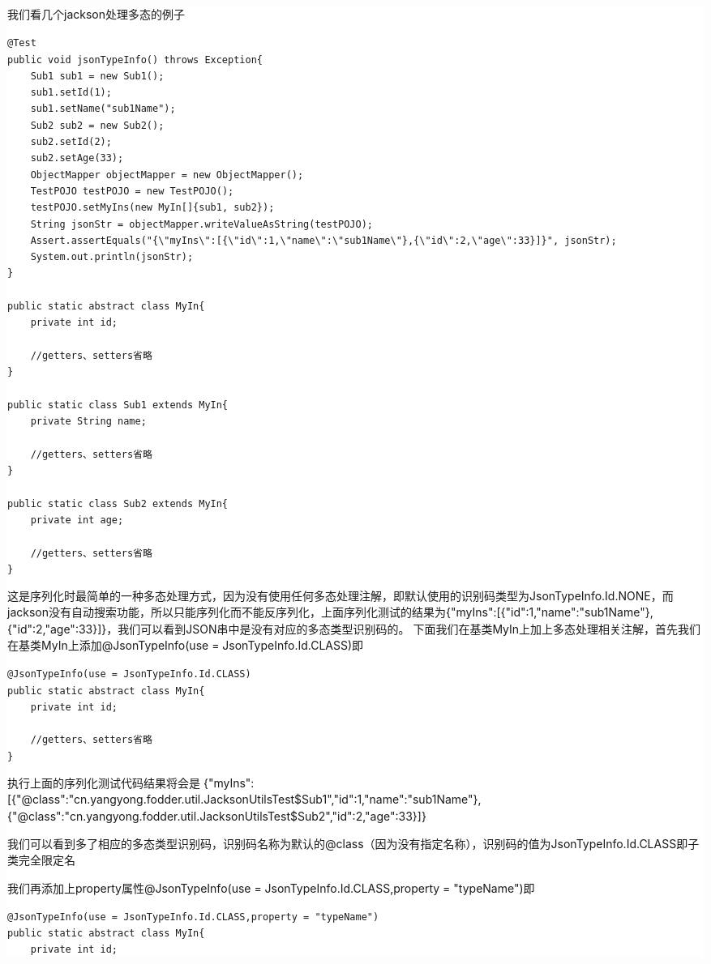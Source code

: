 我们看几个jackson处理多态的例子

	@Test
	public void jsonTypeInfo() throws Exception{
		Sub1 sub1 = new Sub1();
		sub1.setId(1);
		sub1.setName("sub1Name");
		Sub2 sub2 = new Sub2();
		sub2.setId(2);
		sub2.setAge(33);
		ObjectMapper objectMapper = new ObjectMapper();
		TestPOJO testPOJO = new TestPOJO();
		testPOJO.setMyIns(new MyIn[]{sub1, sub2});
		String jsonStr = objectMapper.writeValueAsString(testPOJO);
		Assert.assertEquals("{\"myIns\":[{\"id\":1,\"name\":\"sub1Name\"},{\"id\":2,\"age\":33}]}", jsonStr);
		System.out.println(jsonStr);
	}
	 
	public static abstract class MyIn{
		private int id;
	 
		//getters、setters省略
	}
	 
	public static class Sub1 extends MyIn{
		private String name;
	 
		//getters、setters省略
	}
	 
	public static class Sub2 extends MyIn{
		private int age;
	 
		//getters、setters省略
	}
这是序列化时最简单的一种多态处理方式，因为没有使用任何多态处理注解，即默认使用的识别码类型为JsonTypeInfo.Id.NONE，而jackson没有自动搜索功能，所以只能序列化而不能反序列化，上面序列化测试的结果为{"myIns":[{"id":1,"name":"sub1Name"},{"id":2,"age":33}]}，我们可以看到JSON串中是没有对应的多态类型识别码的。
下面我们在基类MyIn上加上多态处理相关注解，首先我们在基类MyIn上添加@JsonTypeInfo(use = JsonTypeInfo.Id.CLASS)即

	@JsonTypeInfo(use = JsonTypeInfo.Id.CLASS)
	public static abstract class MyIn{
		private int id;
	 
		//getters、setters省略
	}
执行上面的序列化测试代码结果将会是
{"myIns":[{"@class":"cn.yangyong.fodder.util.JacksonUtilsTest$Sub1","id":1,"name":"sub1Name"},{"@class":"cn.yangyong.fodder.util.JacksonUtilsTest$Sub2","id":2,"age":33}]}

我们可以看到多了相应的多态类型识别码，识别码名称为默认的@class（因为没有指定名称），识别码的值为JsonTypeInfo.Id.CLASS即子类完全限定名

我们再添加上property属性@JsonTypeInfo(use = JsonTypeInfo.Id.CLASS,property = "typeName")即

	@JsonTypeInfo(use = JsonTypeInfo.Id.CLASS,property = "typeName")
	public static abstract class MyIn{
		private int id;
	 